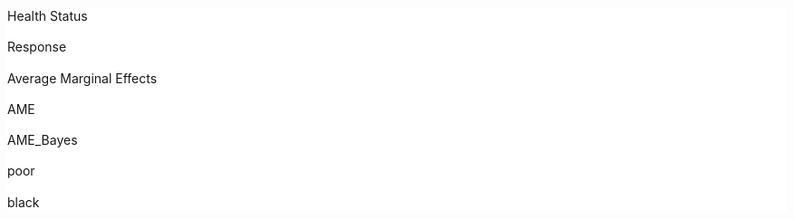 </th>

</tr>

</thead>

<thead class="gt_col_headings">

<tr>

<th class="gt_col_heading gt_center gt_columns_bottom_border" rowspan="2" colspan="1">

Health Status

</th>

<th class="gt_col_heading gt_center gt_columns_bottom_border" rowspan="2" colspan="1">

Response

</th>

<th class="gt_center gt_columns_top_border gt_column_spanner_outer" rowspan="1" colspan="2">

<span class="gt_column_spanner">Average Marginal Effects</span>

</th>

</tr>

<tr>

<th class="gt_col_heading gt_columns_bottom_border gt_center" rowspan="1" colspan="1">

AME

</th>

<th class="gt_col_heading gt_columns_bottom_border gt_center" rowspan="1" colspan="1">

AME\_Bayes

</th>

</tr>

</thead>

<tbody class="gt_table_body">

<tr>

<td class="gt_row gt_left">

poor

</td>

<td class="gt_row gt_left">

black

</td>

<td class="gt_row gt_right">
